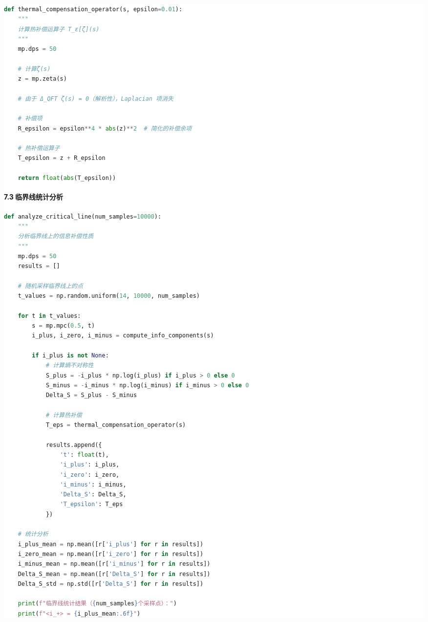 ```python
def thermal_compensation_operator(s, epsilon=0.01):
    """
    计算热补偿运算子 T_ε[ζ](s)
    """
    mp.dps = 50

    # 计算ζ(s)
    z = mp.zeta(s)

    # 由于 Δ_QFT ζ(s) = 0（解析性），Laplacian 项消失

    # 补偿项
    R_epsilon = epsilon**4 * abs(z)**2  # 简化的补偿余项

    # 热补偿运算子
    T_epsilon = z + R_epsilon

    return float(abs(T_epsilon))
```

#### 7.3 临界线统计分析

```python
def analyze_critical_line(num_samples=10000):
    """
    分析临界线上的信息补偿性质
    """
    mp.dps = 50
    results = []

    # 随机采样临界线上的点
    t_values = np.random.uniform(14, 10000, num_samples)

    for t in t_values:
        s = mp.mpc(0.5, t)
        i_plus, i_zero, i_minus = compute_info_components(s)

        if i_plus is not None:
            # 计算熵不对称性
            S_plus = -i_plus * np.log(i_plus) if i_plus > 0 else 0
            S_minus = -i_minus * np.log(i_minus) if i_minus > 0 else 0
            Delta_S = S_plus - S_minus

            # 计算热补偿
            T_eps = thermal_compensation_operator(s)

            results.append({
                't': float(t),
                'i_plus': i_plus,
                'i_zero': i_zero,
                'i_minus': i_minus,
                'Delta_S': Delta_S,
                'T_epsilon': T_eps
            })

    # 统计分析
    i_plus_mean = np.mean([r['i_plus'] for r in results])
    i_zero_mean = np.mean([r['i_zero'] for r in results])
    i_minus_mean = np.mean([r['i_minus'] for r in results])
    Delta_S_mean = np.mean([r['Delta_S'] for r in results])
    Delta_S_std = np.std([r['Delta_S'] for r in results])

    print(f"临界线统计结果（{num_samples}个采样点）：")
    print(f"<i_+> = {i_plus_mean:.6f}")
```